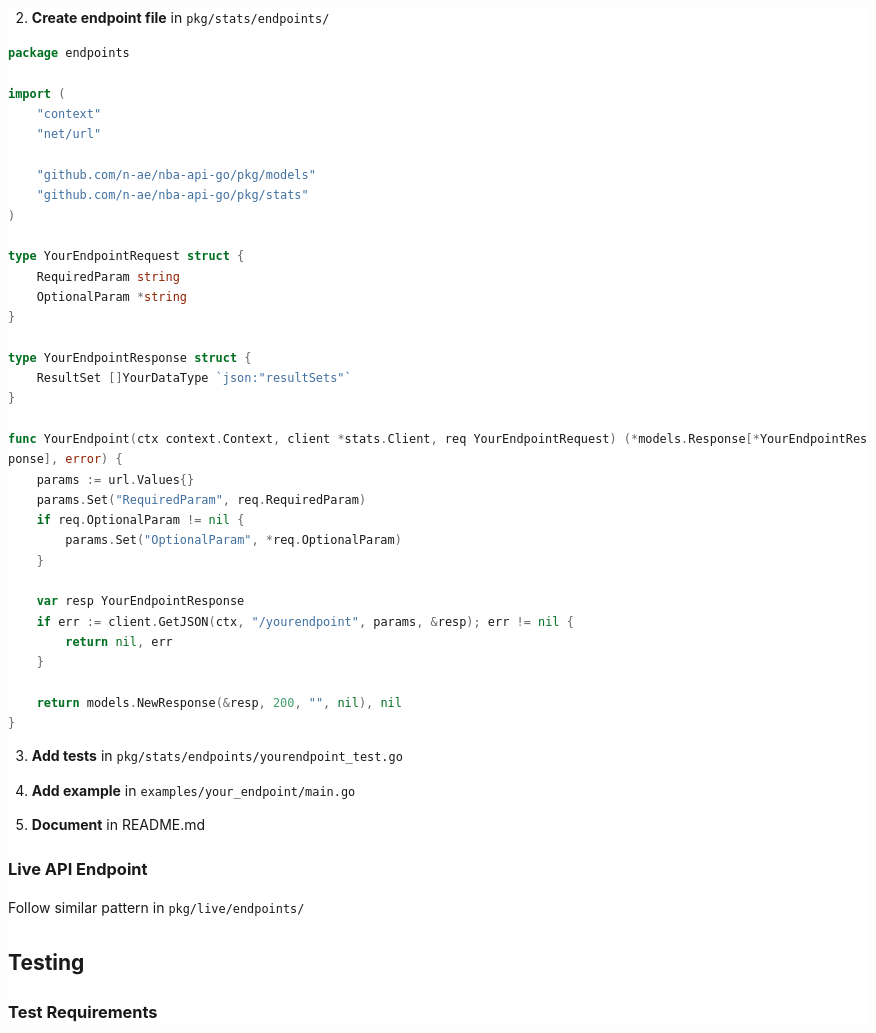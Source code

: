 2. **Create endpoint file** in `pkg/stats/endpoints/`

```go
package endpoints

import (
    "context"
    "net/url"

    "github.com/n-ae/nba-api-go/pkg/models"
    "github.com/n-ae/nba-api-go/pkg/stats"
)

type YourEndpointRequest struct {
    RequiredParam string
    OptionalParam *string
}

type YourEndpointResponse struct {
    ResultSet []YourDataType `json:"resultSets"`
}

func YourEndpoint(ctx context.Context, client *stats.Client, req YourEndpointRequest) (*models.Response[*YourEndpointResponse], error) {
    params := url.Values{}
    params.Set("RequiredParam", req.RequiredParam)
    if req.OptionalParam != nil {
        params.Set("OptionalParam", *req.OptionalParam)
    }

    var resp YourEndpointResponse
    if err := client.GetJSON(ctx, "/yourendpoint", params, &resp); err != nil {
        return nil, err
    }

    return models.NewResponse(&resp, 200, "", nil), nil
}
```

3. **Add tests** in `pkg/stats/endpoints/yourendpoint_test.go`

4. **Add example** in `examples/your_endpoint/main.go`

5. **Document** in README.md

### Live API Endpoint

Follow similar pattern in `pkg/live/endpoints/`

## Testing

### Test Requirements
